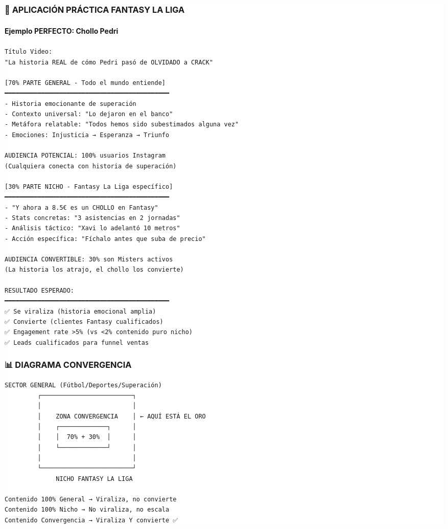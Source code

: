 ### 🎯 **APLICACIÓN PRÁCTICA FANTASY LA LIGA**

#### **Ejemplo PERFECTO: Chollo Pedri**

```
Título Video:
"La historia REAL de cómo Pedri pasó de OLVIDADO a CRACK"

[70% PARTE GENERAL - Todo el mundo entiende]
━━━━━━━━━━━━━━━━━━━━━━━━━━━━━━━━━━━━━━━━━━━━━
- Historia emocionante de superación
- Contexto universal: "Lo dejaron en el banco"
- Metáfora relatable: "Todos hemos sido subestimados alguna vez"
- Emociones: Injusticia → Esperanza → Triunfo

AUDIENCIA POTENCIAL: 100% usuarios Instagram
(Cualquiera conecta con historia de superación)

[30% PARTE NICHO - Fantasy La Liga específico]
━━━━━━━━━━━━━━━━━━━━━━━━━━━━━━━━━━━━━━━━━━━━━
- "Y ahora a 8.5€ es un CHOLLO en Fantasy"
- Stats concretas: "3 asistencias en 2 jornadas"
- Análisis táctico: "Xavi lo adelantó 10 metros"
- Acción específica: "Fíchalo antes que suba de precio"

AUDIENCIA CONVERTIBLE: 30% son Misters activos
(La historia los atrajo, el chollo los convierte)

RESULTADO ESPERADO:
━━━━━━━━━━━━━━━━━━━━━━━━━━━━━━━━━━━━━━━━━━━━━
✅ Se viraliza (historia emocional amplia)
✅ Convierte (clientes Fantasy cualificados)
✅ Engagement rate >5% (vs <2% contenido puro nicho)
✅ Leads cualificados para funnel ventas
```

### 📊 **DIAGRAMA CONVERGENCIA**

```
SECTOR GENERAL (Fútbol/Deportes/Superación)
         ┌─────────────────────────┐
         │                         │
         │    ZONA CONVERGENCIA    │ ← AQUÍ ESTÁ EL ORO
         │    ┌─────────────┐      │
         │    │  70% + 30%  │      │
         │    └─────────────┘      │
         │                         │
         └─────────────────────────┘
              NICHO FANTASY LA LIGA

Contenido 100% General → Viraliza, no convierte
Contenido 100% Nicho → No viraliza, no escala
Contenido Convergencia → Viraliza Y convierte ✅
```
